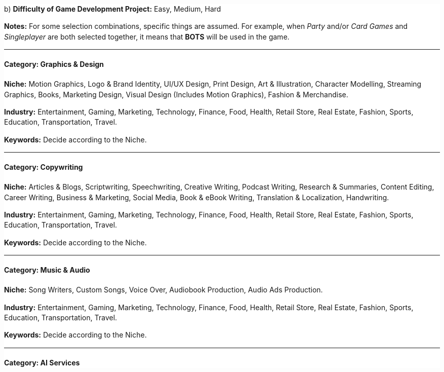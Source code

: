b) **Difficulty of Game Development Project:**
Easy, Medium, Hard

**Notes:**
For some selection combinations, specific things are assumed. For example, when *Party* and/or *Card Games* and *Singleplayer* are both selected together, it means that **BOTS** will be used in the game.

---

#### **Category: Graphics & Design**

**Niche:**
Motion Graphics, Logo & Brand Identity, UI/UX Design, Print Design, Art & Illustration, Character Modelling, Streaming Graphics, Books, Marketing Design, Visual Design (Includes Motion Graphics), Fashion & Merchandise.

**Industry:**
Entertainment, Gaming, Marketing, Technology, Finance, Food, Health, Retail Store, Real Estate, Fashion, Sports, Education, Transportation, Travel.

**Keywords:**
Decide according to the Niche.

---

#### **Category: Copywriting**

**Niche:**
Articles & Blogs, Scriptwriting, Speechwriting, Creative Writing, Podcast Writing, Research & Summaries, Content Editing, Career Writing, Business & Marketing, Social Media, Book & eBook Writing, Translation & Localization, Handwriting.

**Industry:**
Entertainment, Gaming, Marketing, Technology, Finance, Food, Health, Retail Store, Real Estate, Fashion, Sports, Education, Transportation, Travel.

**Keywords:**
Decide according to the Niche.

---

#### **Category: Music & Audio**

**Niche:**
Song Writers, Custom Songs, Voice Over, Audiobook Production, Audio Ads Production.

**Industry:**
Entertainment, Gaming, Marketing, Technology, Finance, Food, Health, Retail Store, Real Estate, Fashion, Sports, Education, Transportation, Travel.

**Keywords:**
Decide according to the Niche.

---

#### **Category: AI Services**
